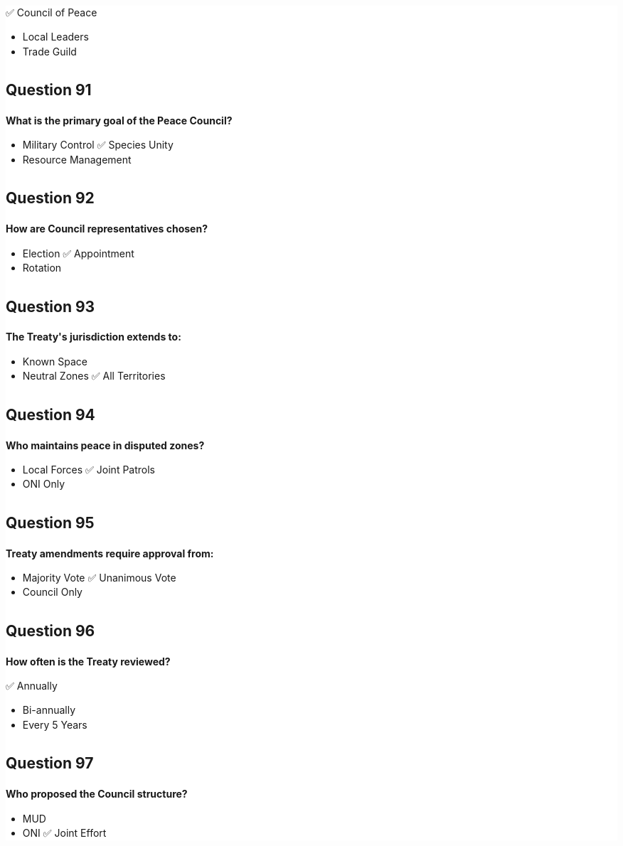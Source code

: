 ✅ Council of Peace
- Local Leaders
- Trade Guild

## Question 91
**What is the primary goal of the Peace Council?**

- Military Control
✅ Species Unity
- Resource Management

## Question 92
**How are Council representatives chosen?**

- Election
✅ Appointment
- Rotation

## Question 93
**The Treaty's jurisdiction extends to:**

- Known Space
- Neutral Zones
✅ All Territories

## Question 94
**Who maintains peace in disputed zones?**

- Local Forces
✅ Joint Patrols
- ONI Only

## Question 95
**Treaty amendments require approval from:**

- Majority Vote
✅ Unanimous Vote
- Council Only

## Question 96
**How often is the Treaty reviewed?**

✅ Annually
- Bi-annually
- Every 5 Years

## Question 97
**Who proposed the Council structure?**

- MUD
- ONI
✅ Joint Effort

